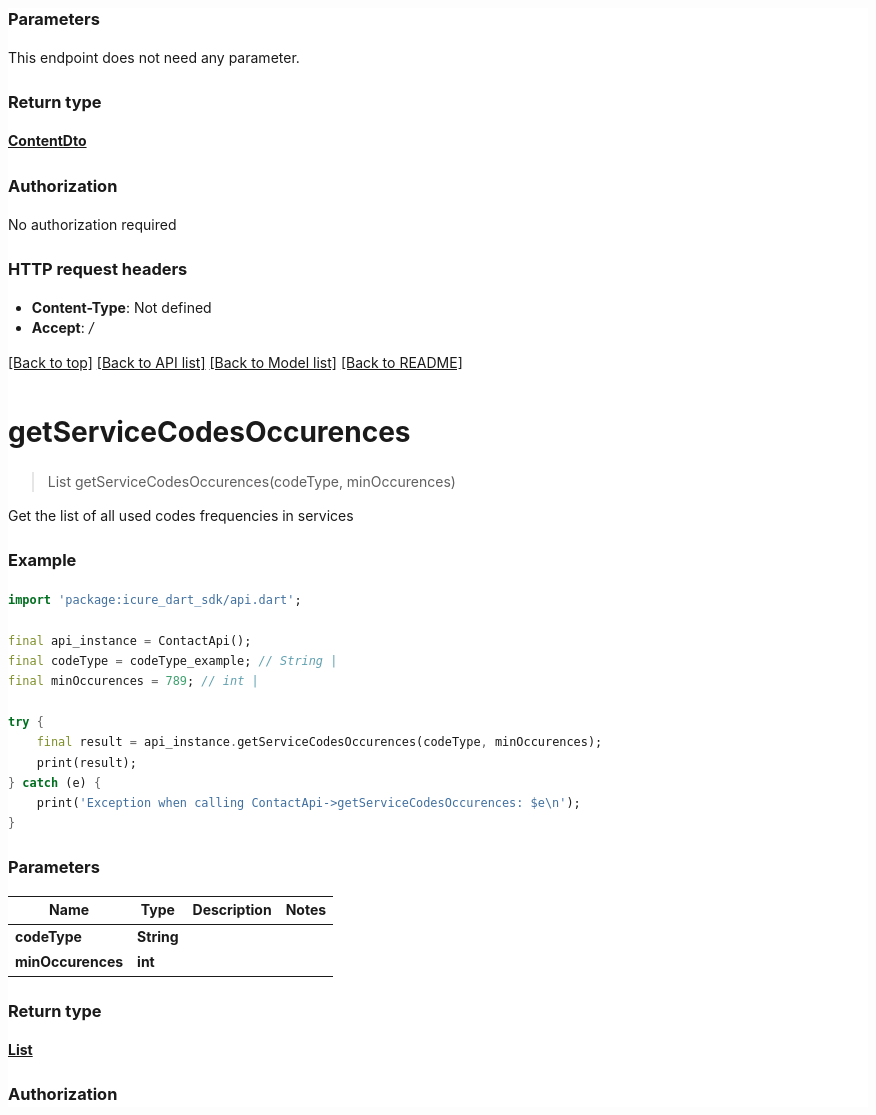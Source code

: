 ### Parameters
This endpoint does not need any parameter.

### Return type

[**ContentDto**](ContentDto.md)

### Authorization

No authorization required

### HTTP request headers

 - **Content-Type**: Not defined
 - **Accept**: */*

[[Back to top]](#) [[Back to API list]](../README.md#documentation-for-api-endpoints) [[Back to Model list]](../README.md#documentation-for-models) [[Back to README]](../README.md)

# **getServiceCodesOccurences**
> List<LabelledOccurenceDto> getServiceCodesOccurences(codeType, minOccurences)

Get the list of all used codes frequencies in services

### Example
```dart
import 'package:icure_dart_sdk/api.dart';

final api_instance = ContactApi();
final codeType = codeType_example; // String |
final minOccurences = 789; // int |

try {
    final result = api_instance.getServiceCodesOccurences(codeType, minOccurences);
    print(result);
} catch (e) {
    print('Exception when calling ContactApi->getServiceCodesOccurences: $e\n');
}
```

### Parameters

Name | Type | Description  | Notes
------------- | ------------- | ------------- | -------------
 **codeType** | **String**|  |
 **minOccurences** | **int**|  |

### Return type

[**List<LabelledOccurenceDto>**](LabelledOccurenceDto.md)

### Authorization
